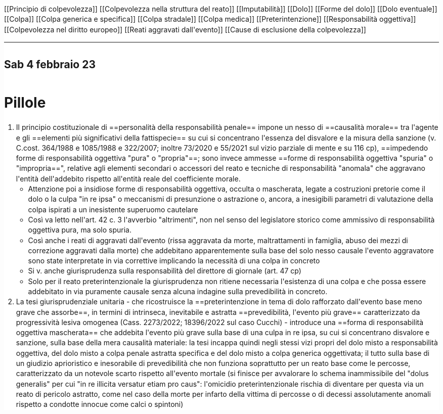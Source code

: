 [[Principio di colpevolezza]]
[[Colpevolezza nella struttura del reato]]
[[Imputabilità]]
[[Dolo]]
[[Forme del dolo]]
[[Dolo eventuale]]
[[Colpa]]
[[Colpa generica e specifica]]
[[Colpa stradale]]
[[Colpa medica]]
[[Preterintenzione]]
[[Responsabilità oggettiva]]
[[Colpevolezza nel diritto europeo]]
[[Reati aggravati dall'evento]]
[[Cause di esclusione della colpevolezza]]

---
Sab 4 febbraio 23
---


# Pillole
1. Il principio costituzionale di ==personalità della responsabilità penale== impone un nesso di ==causalità morale== tra l'agente e gli ==elementi più significativi della fattispecie== su cui si concentrano l'essenza del disvalore e la misura della sanzione (v. C.cost. 364/1988 e 1085/1988 e 322/2007; inoltre 73/2020 e 55/2021 sul vizio parziale di mente e su 116 cp), ==impedendo forme di responsabilità oggettiva "pura" o "propria"==; sono invece ammesse ==forme di responsabilità oggettiva "spuria" o "impropria==", relative agli elementi secondari o accessori del reato e tecniche di responsabilità "anomala" che aggravano l'entità dell'addebito rispetto all'entità reale del coefficiente morale.
	- Attenzione poi a insidiose forme di responsabilità oggettiva, occulta o mascherata, legate a costruzioni pretorie come il dolo o la culpa "in re ipsa" o meccanismi di presunzione o astrazione o, ancora, a inesigibili parametri di valutazione della colpa ispirati a un inesistente superuomo cautelare
	- Così va letto nell'art. 42 c. 3 l'avverbio "altrimenti", non nel senso del legislatore storico come ammissivo di responsabilità oggettiva pura, ma solo spuria.
	- Così anche i reati di aggravati dall'evento (rissa aggravata da morte, maltrattamenti in famiglia, abuso dei mezzi di correzione aggravati dalla morte) che addebitano apparentemente sulla base del solo nesso causale l'evento aggravatore sono state interpretate in via correttive implicando la necessità di una colpa in concreto
	- Si v. anche giurisprudenza sulla responsabilità del direttore di giornale (art. 47 cp)
	- Solo per il reato preterintenzionale la giurisprudenza non ritiene necessaria l'esistenza di una colpa e che possa essere addebitato in via puramente causale senza alcuna indagine sulla prevedibilità in concreto.
2. La tesi giurisprudenziale unitaria - che ricostruisce la ==preterintenzione in tema di dolo rafforzato dall'evento base meno grave che assorbe==, in termini di intrinseca, inevitabile e astratta ==prevedibilità, l'evento più grave== caratterizzato da progressività lesiva omogenea (Cass. 2273/2022; 18396/2022 sul caso Cucchi) - introduce una ==forma di  responsabilità oggettiva mascherata== che addebita l'evento più grave sulla base di una culpa in re ipsa, su cui si concentrano disvalore e sanzione, sulla base della mera causalità materiale: la tesi incappa quindi negli stessi vizi propri del dolo misto a responsabilità oggettiva, del dolo misto a colpa penale astratta specifica e del dolo misto a colpa generica oggettivata; il tutto sulla base di un giudizio aprioristico e inesorabile di prevedibilità che non funziona soprattutto per un reato base come le percosse, caratterizzato da un notevole scarto rispetto all'evento mortale (si finisce per avvalorare lo schema inammissibile del "dolus generalis" per cui "in re illicita versatur etiam pro caus": l'omicidio preterintenzionale rischia di diventare per questa via un reato di pericolo astratto, come nel caso della morte per infarto della vittima di percosse o di decessi assolutamente anomali rispetto a condotte innocue come calci o spintoni)